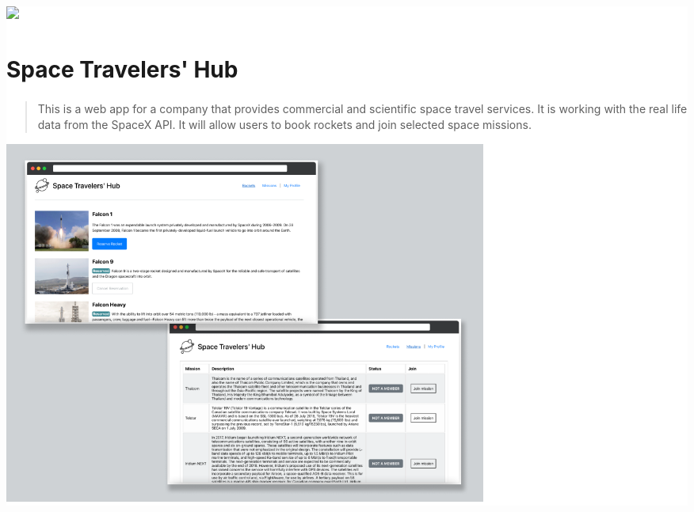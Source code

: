 ![](https://img.shields.io/badge/Microverse-blueviolet)

# Space Travelers' Hub

> This is a web app for a company that provides commercial and scientific space travel services. It is working with the real life data from the SpaceX API. It will allow users to book rockets and join selected space missions.

<div>
<img alt="main screenshot" src='./screenshot-1.png' width=70%/>
</div>
<div>
